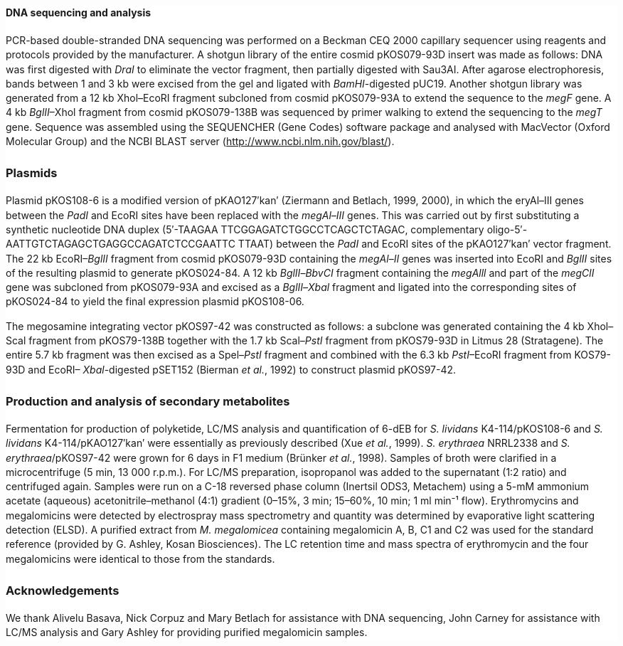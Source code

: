 #### DNA sequencing and analysis

PCR-based double-stranded DNA sequencing was performed on a Beckman CEQ 2000 capillary sequencer using reagents and protocols provided by the manufacturer. A shotgun library of the entire cosmid pKOS079-93D insert was made as follows: DNA was first digested with *DraI* to eliminate the vector fragment, then partially digested with Sau3AI. After agarose electrophoresis, bands between 1 and 3 kb were excised from the gel and ligated with *BamHI*-digested pUC19. Another shotgun library was generated from
a 12 kb Xhol–EcoRI fragment subcloned from cosmid pKOS079-93A to extend the sequence to the *megF* gene. A 4 kb *BglII*–Xhol fragment from cosmid pKOS079-138B was sequenced by primer walking to extend the sequencing to the *megT* gene. Sequence was assembled using the SEQUENCHER (Gene Codes) software package and analysed with MacVector (Oxford Molecular Group) and the NCBI BLAST server (http://www.ncbi.nlm.nih.gov/blast/).

### Plasmids

Plasmid pKOS108-6 is a modified version of pKAO127′kan′ (Ziermann and Betlach, 1999, 2000), in which the eryAl–III genes between the *PadI* and EcoRI sites have been replaced with the *megAl–III* genes. This was carried out by first substituting a synthetic nucleotide DNA duplex (5′-TAAGAA TTCGGAGATCTGGCCTCAGCTCTAGAC, complementary oligo-5′-AATTGTCTAGAGCTGAGGCCAGATCTCCGAATTC TTAAT) between the *PadI* and EcoRI sites of the pKAO127′kan′ vector fragment. The 22 kb EcoRI–*BglII* fragment from cosmid pKOS079-93D containing the *megAl–II* genes was inserted into EcoRI and *BglII* sites of the resulting plasmid to generate pKOS024-84. A 12 kb *BglII*–*BbvCI* fragment containing the *megAlll* and part of the *megClI* gene was subcloned from pKOS079-93A and excised as a *BglII*–*Xbal* fragment and ligated into the corresponding sites of pKOS024-84 to yield the final expression plasmid pKOS108-06.

The megosamine integrating vector pKOS97-42 was constructed as follows: a subclone was generated containing the 4 kb Xhol–Scal fragment from pKOS79-138B together with the 1.7 kb Scal–*PstI* fragment from pKOS79-93D in Litmus 28 (Stratagene). The entire 5.7 kb fragment was then excised as a Spel–*PstI* fragment and combined with the 6.3 kb *PstI*–EcoRI fragment from KOS79-93D and EcoRI– *Xbal*-digested pSET152 (Bierman *et al.*, 1992) to construct plasmid pKOS97-42.

### Production and analysis of secondary metabolites

Fermentation for production of polyketide, LC/MS analysis and quantification of 6-dEB for *S. lividans* K4-114/pKOS108-6 and *S. lividans* K4-114/pKAO127′kan′ were essentially as previously described (Xue *et al.*, 1999). *S. erythraea* NRRL2338 and *S. erythraea*/pKOS97-42 were grown for 6 days in F1 medium (Brünker *et al.*, 1998). Samples of broth were clarified in a microcentrifuge (5 min, 13 000 r.p.m.). For LC/MS preparation, isopropanol was added to the supernatant (1:2 ratio) and centrifuged again. Samples were run on a C-18 reversed phase column (Inertsil ODS3, Metachem) using a 5-mM ammonium acetate (aqueous) acetonitrile–methanol (4:1) gradient (0–15%, 3 min; 15–60%, 10 min; 1 ml min⁻¹ flow). Erythromycins and megalomicins were detected by electrospray mass spectrometry and quantity was determined by evaporative light scattering detection (ELSD). A purified extract from *M. megalomicea* containing megalomicin A, B, C1 and C2 was used for the standard reference (provided by G. Ashley, Kosan Biosciences). The LC retention time and mass spectra of erythromycin and the four megalomicins were identical to those from the standards.

### Acknowledgements

We thank Alivelu Basava, Nick Corpuz and Mary Betlach for assistance with DNA sequencing, John Carney for assistance with LC/MS analysis and Gary Ashley for providing purified megalomicin samples.
